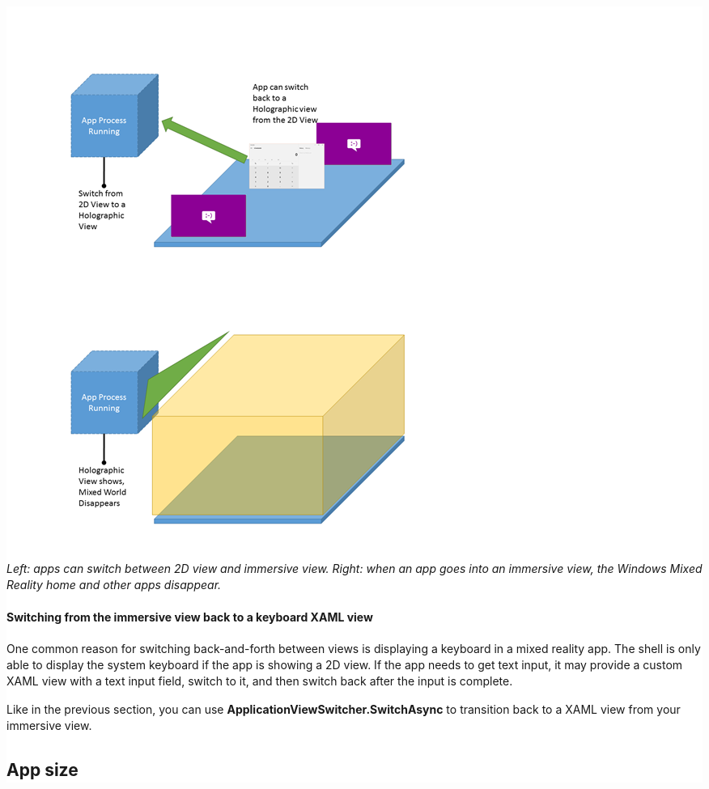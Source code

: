 ![Apps can switch between 2D views and immersive views](images/slide7-600px.png) ![When an app goes into an immersive view, the mixed world and other apps disappear](images/slide8-600px.png)<br>
*Left: apps can switch between 2D view and immersive view. Right: when an app goes into an immersive view, the Windows Mixed Reality home and other apps disappear.*

#### Switching from the immersive view back to a keyboard XAML view

One common reason for switching back-and-forth between views is displaying a keyboard in a mixed reality app. The shell is only able to display the system keyboard if the app is showing a 2D view. If the app needs to get text input, it may provide a custom XAML view with a text input field, switch to it, and then switch back after the input is complete.

Like in the previous section, you can use **ApplicationViewSwitcher.SwitchAsync** to transition back to a XAML view from your immersive view.

## App size
